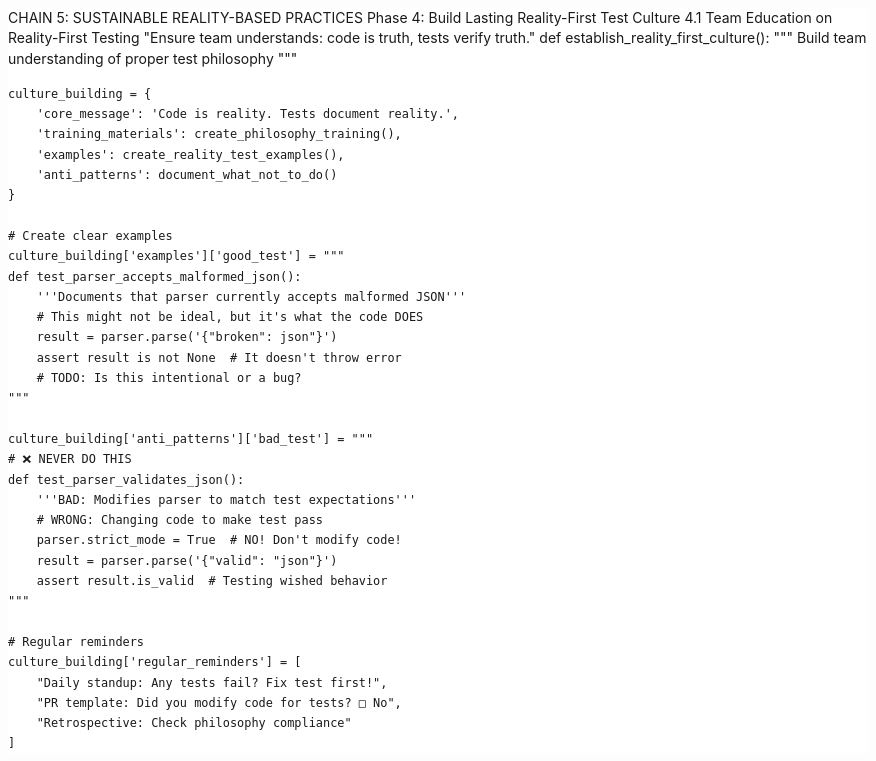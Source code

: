 
CHAIN 5: SUSTAINABLE REALITY-BASED PRACTICES
Phase 4: Build Lasting Reality-First Test Culture
4.1 Team Education on Reality-First Testing
"Ensure team understands: code is truth, tests verify truth."
def establish_reality_first_culture():
    """
    Build team understanding of proper test philosophy
    """
    
    culture_building = {
        'core_message': 'Code is reality. Tests document reality.',
        'training_materials': create_philosophy_training(),
        'examples': create_reality_test_examples(),
        'anti_patterns': document_what_not_to_do()
    }
    
    # Create clear examples
    culture_building['examples']['good_test'] = """
    def test_parser_accepts_malformed_json():
        '''Documents that parser currently accepts malformed JSON'''
        # This might not be ideal, but it's what the code DOES
        result = parser.parse('{"broken": json"}')
        assert result is not None  # It doesn't throw error
        # TODO: Is this intentional or a bug?
    """
    
    culture_building['anti_patterns']['bad_test'] = """
    # ❌ NEVER DO THIS
    def test_parser_validates_json():
        '''BAD: Modifies parser to match test expectations'''
        # WRONG: Changing code to make test pass
        parser.strict_mode = True  # NO! Don't modify code!
        result = parser.parse('{"valid": "json"}')
        assert result.is_valid  # Testing wished behavior
    """
    
    # Regular reminders
    culture_building['regular_reminders'] = [
        "Daily standup: Any tests fail? Fix test first!",
        "PR template: Did you modify code for tests? □ No",
        "Retrospective: Check philosophy compliance"
    ]
